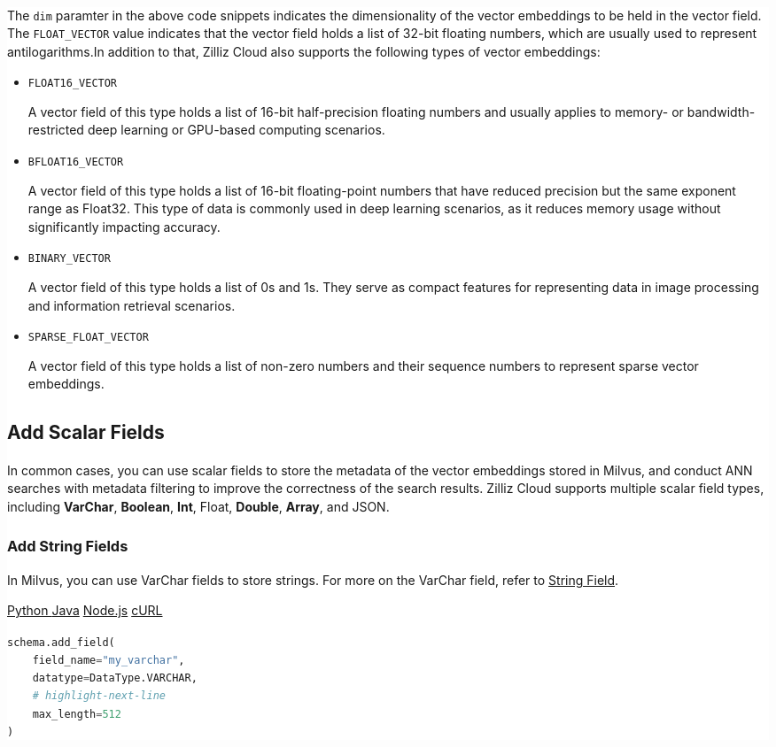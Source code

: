 ```curl

```

The `dim` paramter in the above code snippets indicates the dimensionality of the vector embeddings to be held in the vector field. The `FLOAT_VECTOR` value indicates that the vector field holds a list of 32-bit floating numbers, which are usually used to represent antilogarithms.In addition to that, Zilliz Cloud also supports the following types of vector embeddings:​

- `FLOAT16_VECTOR`​

    A vector field of this type holds a list of 16-bit half-precision floating numbers and usually applies to memory- or bandwidth-restricted deep learning or GPU-based computing scenarios.​

- `BFLOAT16_VECTOR`​

    A vector field of this type holds a list of 16-bit floating-point numbers that have reduced precision but the same exponent range as Float32. This type of data is commonly used in deep learning scenarios, as it reduces memory usage without significantly impacting accuracy.​

- `BINARY_VECTOR`​

    A vector field of this type holds a list of 0s and 1s. They serve as compact features for representing data in image processing and information retrieval scenarios.​

- `SPARSE_FLOAT_VECTOR`​

    A vector field of this type holds a list of non-zero numbers and their sequence numbers to represent sparse vector embeddings.​

## Add Scalar Fields​

In common cases, you can use scalar fields to store the metadata of the vector embeddings stored in Milvus, and conduct ANN searches with metadata filtering to improve the correctness of the search results. Zilliz Cloud supports multiple scalar field types, including **VarChar**, **Boolean**, **Int**, Float, **Double**, **Array**, and JSON.​

### Add String Fields​

In Milvus, you can use VarChar fields to store strings. For more on the VarChar field, refer to [​String Field](string.md).​

<div class="multipleCode">
  <a href="#Python">Python </a>
  <a href="#Java">Java</a>
  <a href="#JavaScript">Node.js</a>
  <a href="#Bash">cURL</a>
</div>

```python
schema.add_field(​
    field_name="my_varchar",​
    datatype=DataType.VARCHAR,​
    # highlight-next-line​
    max_length=512​
)​

```
